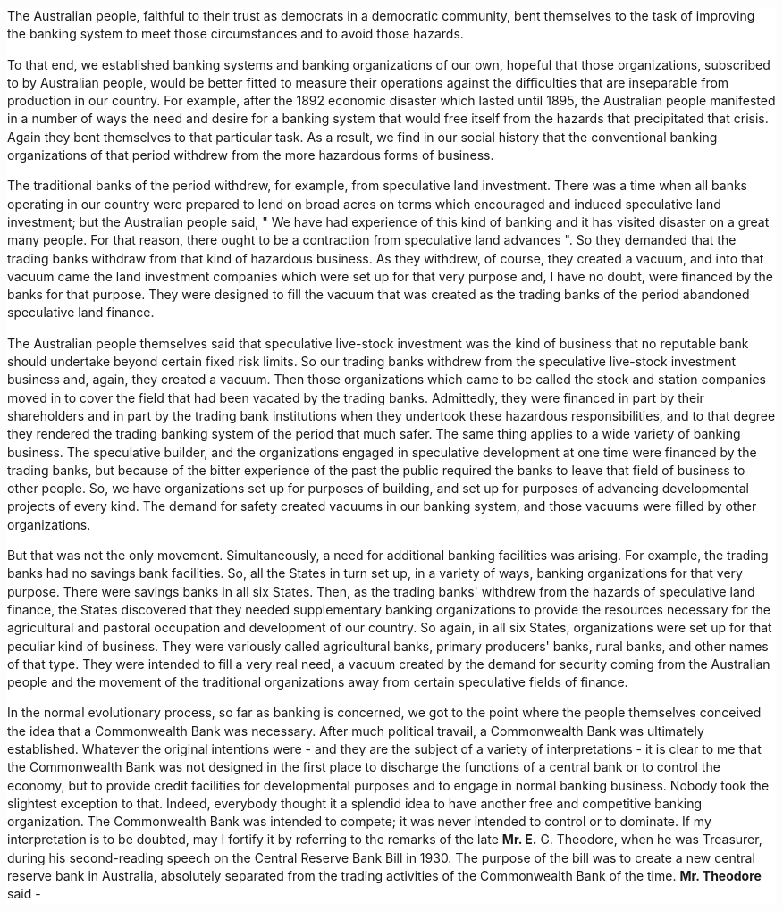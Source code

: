 The Australian people, faithful to their trust as democrats in a democratic community, bent themselves to the task of improving the banking system to meet those circumstances and to avoid those hazards. 

To that end, we established banking systems and banking organizations of our own, hopeful that those organizations, subscribed to by Australian people, would be better fitted to measure their operations against the difficulties that are inseparable from production in our country. For example, after the 1892 economic disaster which lasted until 1895, the Australian people manifested in a number of ways the need and desire for a banking system that would free itself from the hazards that precipitated that crisis. Again they bent themselves to that particular task. As a result, we find in our social history that the conventional banking organizations of that period withdrew from the more hazardous forms of business. 

The traditional banks of the period withdrew, for example, from speculative land investment. There was a time when all banks operating in our country were prepared to lend on broad acres on terms which encouraged and induced speculative land investment; but the Australian people said, " We have had experience of this kind of banking and it has visited disaster on a great many people. For that reason, there ought to be a contraction from speculative land advances ". So they demanded that the trading banks withdraw from that kind of hazardous business. As they withdrew, of course, they created a vacuum, and into that vacuum came the land investment companies which were set up for that very purpose and, I have no doubt, were financed by the banks for that purpose. They were designed to fill the vacuum that was created as the trading banks of the period abandoned speculative land finance. 

The Australian people themselves said that speculative live-stock investment was the kind of business that no reputable bank should undertake beyond certain fixed risk limits. So our trading banks withdrew from the speculative live-stock investment business and, again, they created a vacuum. Then those organizations which came to be called the stock and station companies moved in to cover the field that had been vacated by the trading banks. Admittedly, they were financed in part by their shareholders and in part by the trading bank institutions when they undertook these hazardous responsibilities, and to that degree they rendered the trading banking system of the period that much safer. The same thing applies to a wide variety of banking business. The speculative builder, and the organizations engaged in speculative development at one time were financed by the trading banks, but because of the bitter experience of the past the public required the banks to leave that field of business to other people. So, we have organizations set up for purposes of building, and set up for purposes of advancing developmental projects of every kind. The demand for safety created vacuums in our banking system, and those vacuums were filled by other organizations. 

But that was not the only movement. Simultaneously, a need for additional banking facilities was arising. For example, the trading banks had no savings bank facilities. So, all the States in turn set up, in a variety of ways, banking organizations for that very purpose. There were savings banks in all six States. Then, as the trading banks' withdrew from the hazards of speculative land finance, the States discovered that they needed supplementary banking organizations to provide the resources necessary for the agricultural and pastoral occupation and development of our country. So again, in all six States, organizations were set up for that peculiar kind of business. They were variously called agricultural banks, primary producers' banks, rural banks, and other names of that type. They were intended to fill a very real need, a vacuum created by the demand for security coming from the Australian people and the movement of the traditional organizations away from certain speculative fields of finance. 

In the normal evolutionary process, so far as banking is concerned, we got to the point where the people themselves conceived the idea that a Commonwealth Bank was necessary. After much political travail, a Commonwealth Bank was ultimately established. Whatever the original  intentions were - and they are the subject of a variety of interpretations - it is clear to me that the Commonwealth Bank was not designed in the first place to discharge the functions of a central bank or to control the economy, but to provide credit facilities for developmental purposes and to engage in normal banking business. Nobody took the slightest exception to that. Indeed, everybody thought it a splendid idea to have another free and competitive banking organization. The Commonwealth Bank was intended to compete; it was never intended to control or to dominate. If my interpretation is to be doubted, may I fortify it by referring to the remarks of the late  **Mr. E.**  G. Theodore, when he was Treasurer, during his second-reading speech on the Central Reserve Bank Bill in 1930. The purpose of the bill was to create a new central reserve bank in Australia, absolutely separated from the trading activities of the Commonwealth Bank of the time.  **Mr. Theodore**  said - 
